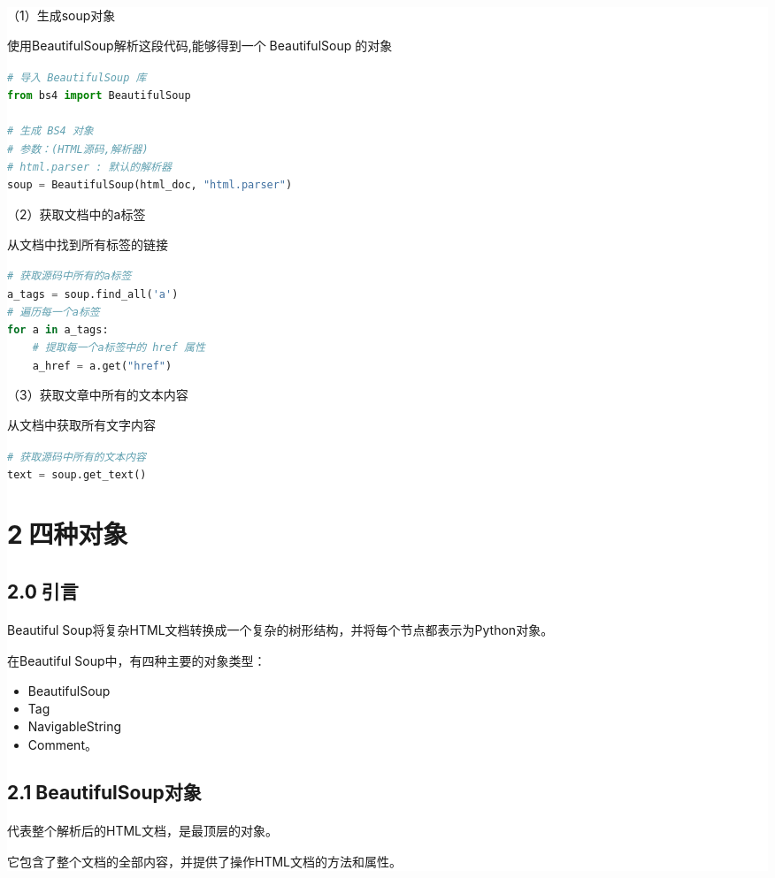 （1）生成soup对象

使用BeautifulSoup解析这段代码,能够得到一个 BeautifulSoup 的对象

```python
# 导入 BeautifulSoup 库
from bs4 import BeautifulSoup

# 生成 BS4 对象
# 参数：(HTML源码,解析器)
# html.parser : 默认的解析器
soup = BeautifulSoup(html_doc, "html.parser")
```

（2）获取文档中的a标签

从文档中找到所有<a>标签的链接

```python
# 获取源码中所有的a标签
a_tags = soup.find_all('a')
# 遍历每一个a标签
for a in a_tags:
    # 提取每一个a标签中的 href 属性
    a_href = a.get("href")
```

（3）获取文章中所有的文本内容

从文档中获取所有文字内容

```python
# 获取源码中所有的文本内容
text = soup.get_text()
```



# 2 四种对象

## 2.0 引言

Beautiful Soup将复杂HTML文档转换成一个复杂的树形结构，并将每个节点都表示为Python对象。

在Beautiful Soup中，有四种主要的对象类型：

- BeautifulSoup
- Tag
- NavigableString
- Comment。

## 2.1 BeautifulSoup对象

代表整个解析后的HTML文档，是最顶层的对象。

它包含了整个文档的全部内容，并提供了操作HTML文档的方法和属性。
